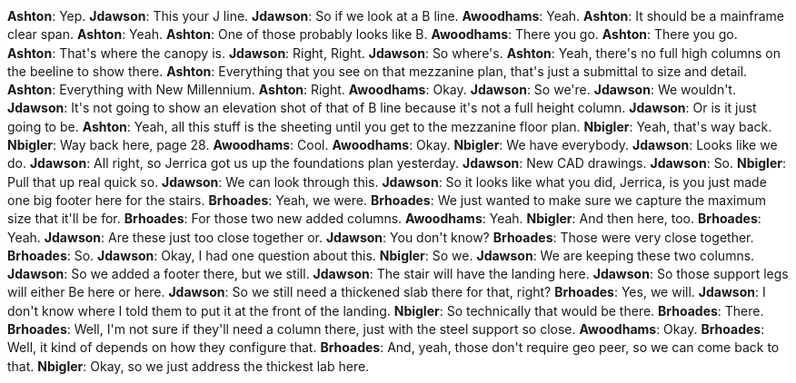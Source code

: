**Ashton**: Yep.
**Jdawson**: This your J line.
**Jdawson**: So if we look at a B line.
**Awoodhams**: Yeah.
**Ashton**: It should be a mainframe clear span.
**Ashton**: Yeah.
**Ashton**: One of those probably looks like B.
**Awoodhams**: There you go.
**Ashton**: There you go.
**Ashton**: That's where the canopy is.
**Jdawson**: Right, Right.
**Jdawson**: So where's.
**Ashton**: Yeah, there's no full high columns on the beeline to show there.
**Ashton**: Everything that you see on that mezzanine plan, that's just a submittal to size and detail.
**Ashton**: Everything with New Millennium.
**Ashton**: Right.
**Awoodhams**: Okay.
**Jdawson**: So we're.
**Jdawson**: We wouldn't.
**Jdawson**: It's not going to show an elevation shot of that of B line because it's not a full height column.
**Jdawson**: Or is it just going to be.
**Ashton**: Yeah, all this stuff is the sheeting until you get to the mezzanine floor plan.
**Nbigler**: Yeah, that's way back.
**Nbigler**: Way back here, page 28.
**Awoodhams**: Cool.
**Awoodhams**: Okay.
**Nbigler**: We have everybody.
**Jdawson**: Looks like we do.
**Jdawson**: All right, so Jerrica got us up the foundations plan yesterday.
**Jdawson**: New CAD drawings.
**Jdawson**: So.
**Nbigler**: Pull that up real quick so.
**Jdawson**: We can look through this.
**Jdawson**: So it looks like what you did, Jerrica, is you just made one big footer here for the stairs.
**Brhoades**: Yeah, we were.
**Brhoades**: We just wanted to make sure we capture the maximum size that it'll be for.
**Brhoades**: For those two new added columns.
**Awoodhams**: Yeah.
**Nbigler**: And then here, too.
**Brhoades**: Yeah.
**Jdawson**: Are these just too close together or.
**Jdawson**: You don't know?
**Brhoades**: Those were very close together.
**Brhoades**: So.
**Jdawson**: Okay, I had one question about this.
**Nbigler**: So we.
**Jdawson**: We are keeping these two columns.
**Jdawson**: So we added a footer there, but we still.
**Jdawson**: The stair will have the landing here.
**Jdawson**: So those support legs will either Be here or here.
**Jdawson**: So we still need a thickened slab there for that, right?
**Brhoades**: Yes, we will.
**Jdawson**: I don't know where I told them to put it at the front of the landing.
**Nbigler**: So technically that would be there.
**Brhoades**: There.
**Brhoades**: Well, I'm not sure if they'll need a column there, just with the steel support so close.
**Awoodhams**: Okay.
**Brhoades**: Well, it kind of depends on how they configure that.
**Brhoades**: And, yeah, those don't require geo peer, so we can come back to that.
**Nbigler**: Okay, so we just address the thickest lab here.